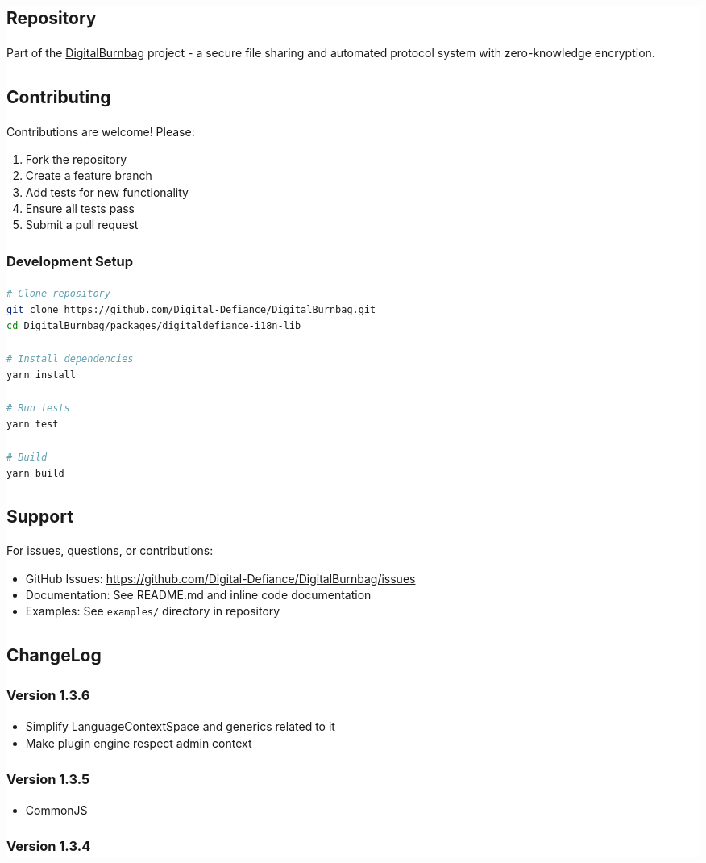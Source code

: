 ## Repository

Part of the [DigitalBurnbag](https://github.com/Digital-Defiance/DigitalBurnbag) project - a secure file sharing and automated protocol system with zero-knowledge encryption.

## Contributing

Contributions are welcome! Please:

1. Fork the repository
2. Create a feature branch
3. Add tests for new functionality
4. Ensure all tests pass
5. Submit a pull request

### Development Setup

```bash
# Clone repository
git clone https://github.com/Digital-Defiance/DigitalBurnbag.git
cd DigitalBurnbag/packages/digitaldefiance-i18n-lib

# Install dependencies
yarn install

# Run tests
yarn test

# Build
yarn build
```

## Support

For issues, questions, or contributions:
- GitHub Issues: https://github.com/Digital-Defiance/DigitalBurnbag/issues
- Documentation: See README.md and inline code documentation
- Examples: See `examples/` directory in repository

## ChangeLog

### Version 1.3.6

- Simplify LanguageContextSpace and generics related to it
- Make plugin engine respect admin context

### Version 1.3.5

- CommonJS

### Version 1.3.4
